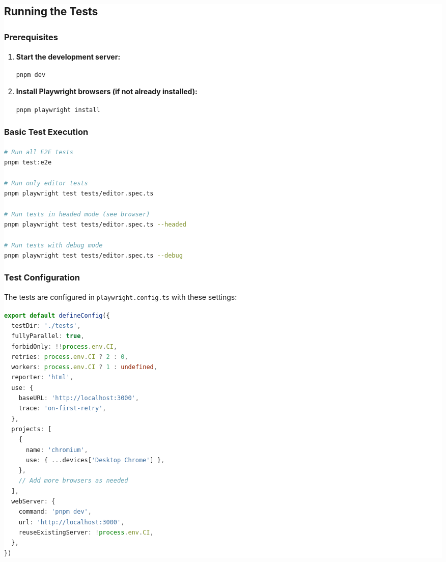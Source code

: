 ## Running the Tests

### Prerequisites

1. **Start the development server:**
   ```bash
   pnpm dev
   ```

2. **Install Playwright browsers (if not already installed):**
   ```bash
   pnpm playwright install
   ```

### Basic Test Execution

```bash
# Run all E2E tests
pnpm test:e2e

# Run only editor tests
pnpm playwright test tests/editor.spec.ts

# Run tests in headed mode (see browser)
pnpm playwright test tests/editor.spec.ts --headed

# Run tests with debug mode
pnpm playwright test tests/editor.spec.ts --debug
```

### Test Configuration

The tests are configured in `playwright.config.ts` with these settings:

```typescript
export default defineConfig({
  testDir: './tests',
  fullyParallel: true,
  forbidOnly: !!process.env.CI,
  retries: process.env.CI ? 2 : 0,
  workers: process.env.CI ? 1 : undefined,
  reporter: 'html',
  use: {
    baseURL: 'http://localhost:3000',
    trace: 'on-first-retry',
  },
  projects: [
    {
      name: 'chromium',
      use: { ...devices['Desktop Chrome'] },
    },
    // Add more browsers as needed
  ],
  webServer: {
    command: 'pnpm dev',
    url: 'http://localhost:3000',
    reuseExistingServer: !process.env.CI,
  },
})
```
